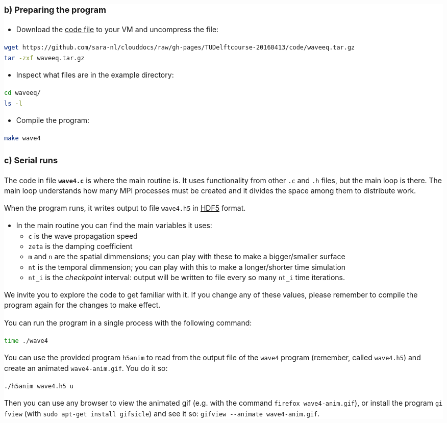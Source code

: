 ### b) Preparing the program

* Download the [code file](code/waveeq.tar.gz) to your VM and uncompress the file:

```sh
wget https://github.com/sara-nl/clouddocs/raw/gh-pages/TUDelftcourse-20160413/code/waveeq.tar.gz 
tar -zxf waveeq.tar.gz 
```

* Inspect what files are in the example directory:

```sh
cd waveeq/
ls -l 
```

* Compile the program:

```sh
make wave4
```

### c) Serial runs

The code in file **`wave4.c`** is where the main routine is. It uses functionality from other `.c` and `.h` files, but the main loop is there. The main loop understands how many MPI processes must be created and it divides the space among them to distribute work.

When the program runs, it writes output to file `wave4.h5` in [HDF5](https://www.hdfgroup.org/HDF5/) format. 

* In the main routine you can find the main variables it uses:
  * `c` is the wave propagation speed
  * `zeta` is the damping coefficient
  * `m` and `n` are the spatial dimmensions; you can play with these to make a bigger/smaller surface
  * `nt` is the temporal dimmension; you can play with this to make a longer/shorter time simulation
  * `nt_i` is the _checkpoint_ interval: output will be written to file every so many `nt_i` time iterations. 

We invite you to explore the code to get familiar with it. If you change any of these values, please remember to compile the program again for the changes to make effect.

You can run the program in a single process with the following command:

```sh
time ./wave4
```

You can use the provided program `h5anim` to read from the output file of the `wave4` program (remember, called `wave4.h5`) and create an animated `wave4-anim.gif`. You do it so:

```sh
./h5anim wave4.h5 u
```

Then you can use any browser to view the animated gif (e.g. with the command `firefox wave4-anim.gif`), or install the program `gifview` (with `sudo apt-get install gifsicle`) and see it so: `gifview --animate wave4-anim.gif`.
